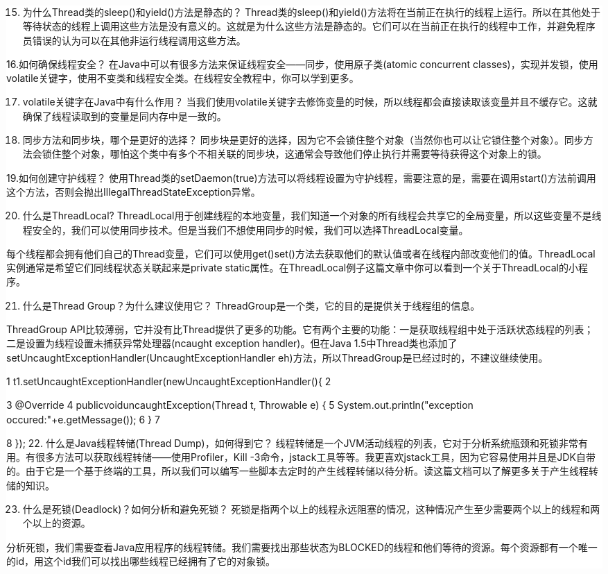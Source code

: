   15. 为什么Thread类的sleep()和yield()方法是静态的？
  Thread类的sleep()和yield()方法将在当前正在执行的线程上运行。所以在其他处于等待状态的线程上调用这些方法是没有意义的。这就是为什么这些方法是静态的。它们可以在当前正在执行的线程中工作，并避免程序员错误的认为可以在其他非运行线程调用这些方法。
  
  16.如何确保线程安全？
  在Java中可以有很多方法来保证线程安全——同步，使用原子类(atomic concurrent classes)，实现并发锁，使用volatile关键字，使用不变类和线程安全类。在线程安全教程中，你可以学到更多。
  
  17. volatile关键字在Java中有什么作用？
  当我们使用volatile关键字去修饰变量的时候，所以线程都会直接读取该变量并且不缓存它。这就确保了线程读取到的变量是同内存中是一致的。
  
  18. 同步方法和同步块，哪个是更好的选择？
  同步块是更好的选择，因为它不会锁住整个对象（当然你也可以让它锁住整个对象）。同步方法会锁住整个对象，哪怕这个类中有多个不相关联的同步块，这通常会导致他们停止执行并需要等待获得这个对象上的锁。
  
  19.如何创建守护线程？
  使用Thread类的setDaemon(true)方法可以将线程设置为守护线程，需要注意的是，需要在调用start()方法前调用这个方法，否则会抛出IllegalThreadStateException异常。
  
  20. 什么是ThreadLocal?
  ThreadLocal用于创建线程的本地变量，我们知道一个对象的所有线程会共享它的全局变量，所以这些变量不是线程安全的，我们可以使用同步技术。但是当我们不想使用同步的时候，我们可以选择ThreadLocal变量。
  
  每个线程都会拥有他们自己的Thread变量，它们可以使用get()set()方法去获取他们的默认值或者在线程内部改变他们的值。ThreadLocal实例通常是希望它们同线程状态关联起来是private static属性。在ThreadLocal例子这篇文章中你可以看到一个关于ThreadLocal的小程序。
  
  21. 什么是Thread Group？为什么建议使用它？
  ThreadGroup是一个类，它的目的是提供关于线程组的信息。
  
  ThreadGroup API比较薄弱，它并没有比Thread提供了更多的功能。它有两个主要的功能：一是获取线程组中处于活跃状态线程的列表；二是设置为线程设置未捕获异常处理器(ncaught exception handler)。但在Java 1.5中Thread类也添加了setUncaughtExceptionHandler(UncaughtExceptionHandler eh)方法，所以ThreadGroup是已经过时的，不建议继续使用。
  
  1
  t1.setUncaughtExceptionHandler(newUncaughtExceptionHandler(){
  2
  
  3
  @Override
  4
  publicvoiduncaughtException(Thread t, Throwable e) {
  5
  System.out.println("exception occured:"+e.getMessage());
  6
  }
  7
  
  8
  });
  22. 什么是Java线程转储(Thread Dump)，如何得到它？
  线程转储是一个JVM活动线程的列表，它对于分析系统瓶颈和死锁非常有用。有很多方法可以获取线程转储——使用Profiler，Kill -3命令，jstack工具等等。我更喜欢jstack工具，因为它容易使用并且是JDK自带的。由于它是一个基于终端的工具，所以我们可以编写一些脚本去定时的产生线程转储以待分析。读这篇文档可以了解更多关于产生线程转储的知识。
  
  23. 什么是死锁(Deadlock)？如何分析和避免死锁？
  死锁是指两个以上的线程永远阻塞的情况，这种情况产生至少需要两个以上的线程和两个以上的资源。
  
  分析死锁，我们需要查看Java应用程序的线程转储。我们需要找出那些状态为BLOCKED的线程和他们等待的资源。每个资源都有一个唯一的id，用这个id我们可以找出哪些线程已经拥有了它的对象锁。
  